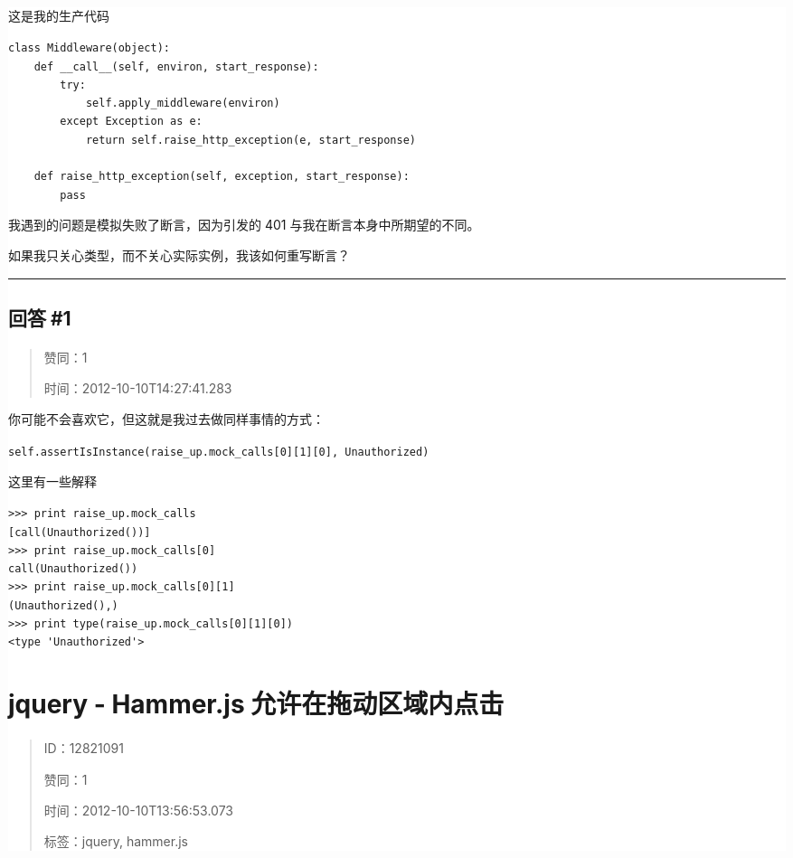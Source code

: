 这是我的生产代码

```
class Middleware(object):
    def __call__(self, environ, start_response):                                                                               
        try:
            self.apply_middleware(environ)
        except Exception as e:
            return self.raise_http_exception(e, start_response)

    def raise_http_exception(self, exception, start_response):
        pass 
```

我遇到的问题是模拟失败了断言，因为引发的 401 与我在断言本身中所期望的不同。

如果我只关心类型，而不关心实际实例，我该如何重写断言？

* * *

## 回答 #1

> 赞同：1
> 
> 时间：2012-10-10T14:27:41.283

你可能不会喜欢它，但这就是我过去做同样事情的方式：

```
self.assertIsInstance(raise_up.mock_calls[0][1][0], Unauthorized) 
```

这里有一些解释

```
>>> print raise_up.mock_calls
[call(Unauthorized())]
>>> print raise_up.mock_calls[0]
call(Unauthorized())
>>> print raise_up.mock_calls[0][1]
(Unauthorized(),)
>>> print type(raise_up.mock_calls[0][1][0])
<type 'Unauthorized'> 
```

# jquery - Hammer.js 允许在拖动区域内点击

> ID：12821091
> 
> 赞同：1
> 
> 时间：2012-10-10T13:56:53.073
> 
> 标签：jquery, hammer.js
